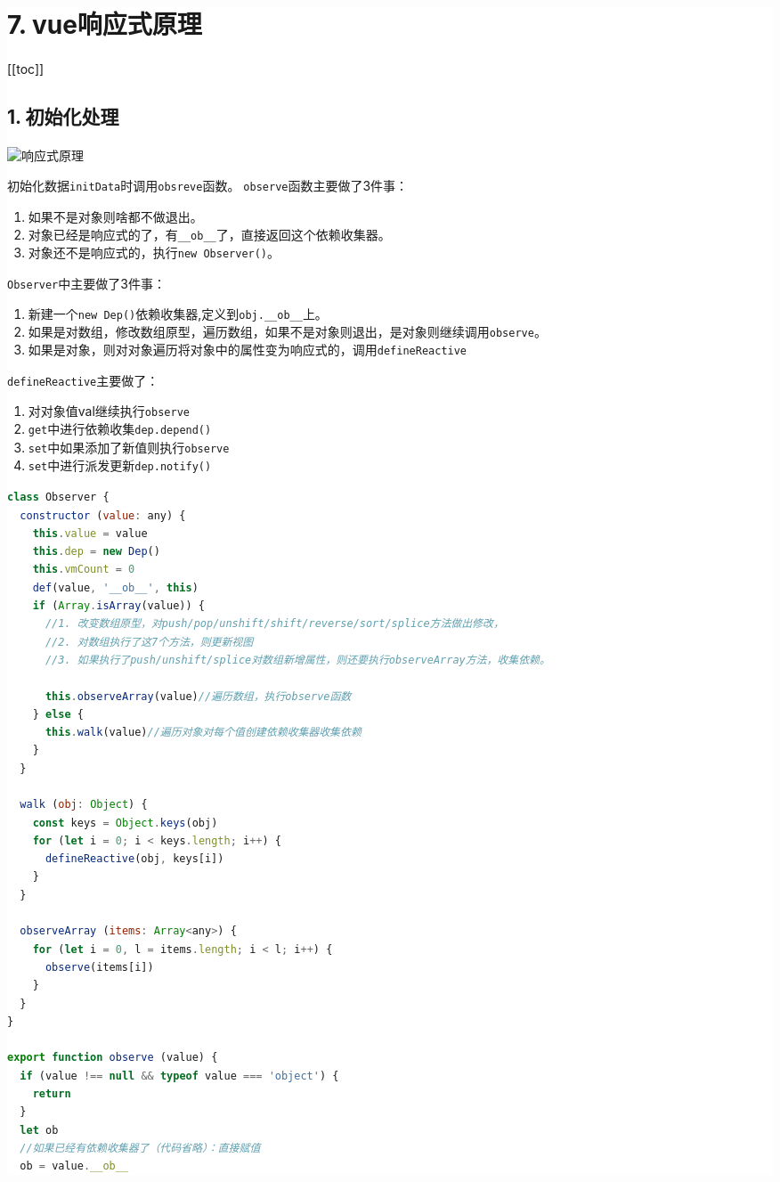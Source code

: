 # 7. vue响应式原理

[[toc]]

## 1. 初始化处理
![响应式原理](/images/Vue/响应式原理.png)


初始化数据`initData`时调用`obsreve`函数。
`observe`函数主要做了3件事：
1. 如果不是对象则啥都不做退出。
2. 对象已经是响应式的了，有`__ob__`了，直接返回这个依赖收集器。
3. 对象还不是响应式的，执行`new Observer()`。


`Observer`中主要做了3件事：
1. 新建一个`new Dep()`依赖收集器,定义到`obj.__ob__`上。
2. 如果是对数组，修改数组原型，遍历数组，如果不是对象则退出，是对象则继续调用`observe`。
3. 如果是对象，则对对象遍历将对象中的属性变为响应式的，调用`defineReactive`

`defineReactive`主要做了：
1. 对对象值val继续执行`observe`
2. `get`中进行依赖收集`dep.depend()`
3. `set`中如果添加了新值则执行`observe`
4. `set`中进行派发更新`dep.notify() `
```js
class Observer {
  constructor (value: any) {
    this.value = value
    this.dep = new Dep()
    this.vmCount = 0
    def(value, '__ob__', this)
    if (Array.isArray(value)) {
      //1. 改变数组原型，对push/pop/unshift/shift/reverse/sort/splice方法做出修改，
      //2. 对数组执行了这7个方法，则更新视图
      //3. 如果执行了push/unshift/splice对数组新增属性，则还要执行observeArray方法，收集依赖。
      	
      this.observeArray(value)//遍历数组，执行observe函数
    } else {
      this.walk(value)//遍历对象对每个值创建依赖收集器收集依赖
    }
  }

  walk (obj: Object) {
    const keys = Object.keys(obj)
    for (let i = 0; i < keys.length; i++) {
      defineReactive(obj, keys[i])
    }
  }

  observeArray (items: Array<any>) {
    for (let i = 0, l = items.length; i < l; i++) {
      observe(items[i])
    }
  }
}

export function observe (value) {
  if (value !== null && typeof value === 'object') {
    return
  }
  let ob
  //如果已经有依赖收集器了（代码省略）：直接赋值
  ob = value.__ob__
```